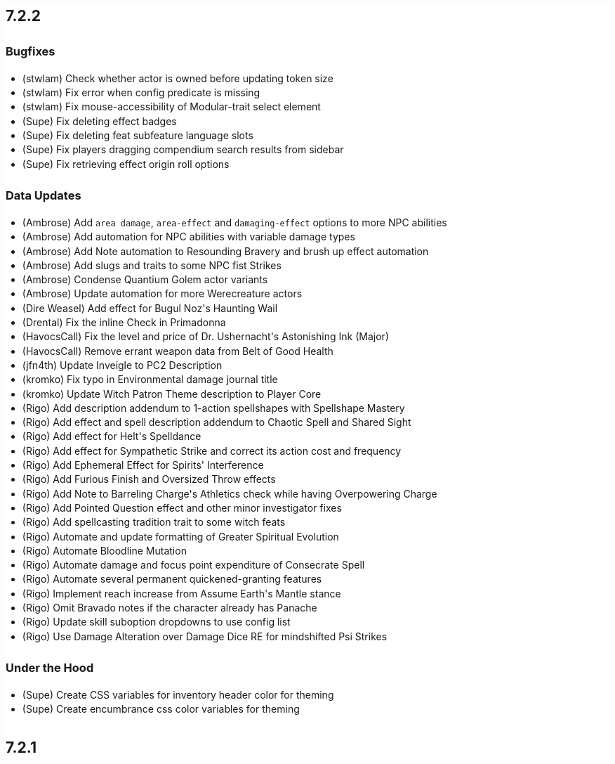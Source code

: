 ## 7.2.2

### Bugfixes

- (stwlam) Check whether actor is owned before updating token size
- (stwlam) Fix error when config predicate is missing
- (stwlam) Fix mouse-accessibility of Modular-trait select element
- (Supe) Fix deleting effect badges
- (Supe) Fix deleting feat subfeature language slots
- (Supe) Fix players dragging compendium search results from sidebar
- (Supe) Fix retrieving effect origin roll options

### Data Updates

- (Ambrose) Add `area damage`, `area-effect` and `damaging-effect` options to more NPC abilities
- (Ambrose) Add automation for NPC abilities with variable damage types
- (Ambrose) Add Note automation to Resounding Bravery and brush up effect automation
- (Ambrose) Add slugs and traits to some NPC fist Strikes
- (Ambrose) Condense Quantium Golem actor variants
- (Ambrose) Update automation for more Werecreature actors
- (Dire Weasel) Add effect for Bugul Noz's Haunting Wail
- (Drental) Fix the inline Check in Primadonna
- (HavocsCall) Fix the level and price of Dr. Ushernacht's Astonishing Ink (Major)
- (HavocsCall) Remove errant weapon data from Belt of Good Health
- (jfn4th) Update Inveigle to PC2 Description
- (kromko) Fix typo in Environmental damage journal title
- (kromko) Update Witch Patron Theme description to Player Core
- (Rigo) Add description addendum to 1-action spellshapes with Spellshape Mastery
- (Rigo) Add effect and spell description addendum to Chaotic Spell and Shared Sight
- (Rigo) Add effect for Helt's Spelldance
- (Rigo) Add effect for Sympathetic Strike and correct its action cost and frequency
- (Rigo) Add Ephemeral Effect for Spirits' Interference
- (Rigo) Add Furious Finish and Oversized Throw effects
- (Rigo) Add Note to Barreling Charge's Athletics check while having Overpowering Charge
- (Rigo) Add Pointed Question effect and other minor investigator fixes
- (Rigo) Add spellcasting tradition trait to some witch feats
- (Rigo) Automate and update formatting of Greater Spiritual Evolution
- (Rigo) Automate Bloodline Mutation
- (Rigo) Automate damage and focus point expenditure of Consecrate Spell
- (Rigo) Automate several permanent quickened-granting features
- (Rigo) Implement reach increase from Assume Earth's Mantle stance
- (Rigo) Omit Bravado notes if the character already has Panache
- (Rigo) Update skill suboption dropdowns to use config list
- (Rigo) Use Damage Alteration over Damage Dice RE for mindshifted Psi Strikes

### Under the Hood

- (Supe) Create CSS variables for inventory header color for theming
- (Supe) Create encumbrance css color variables for theming

## 7.2.1
